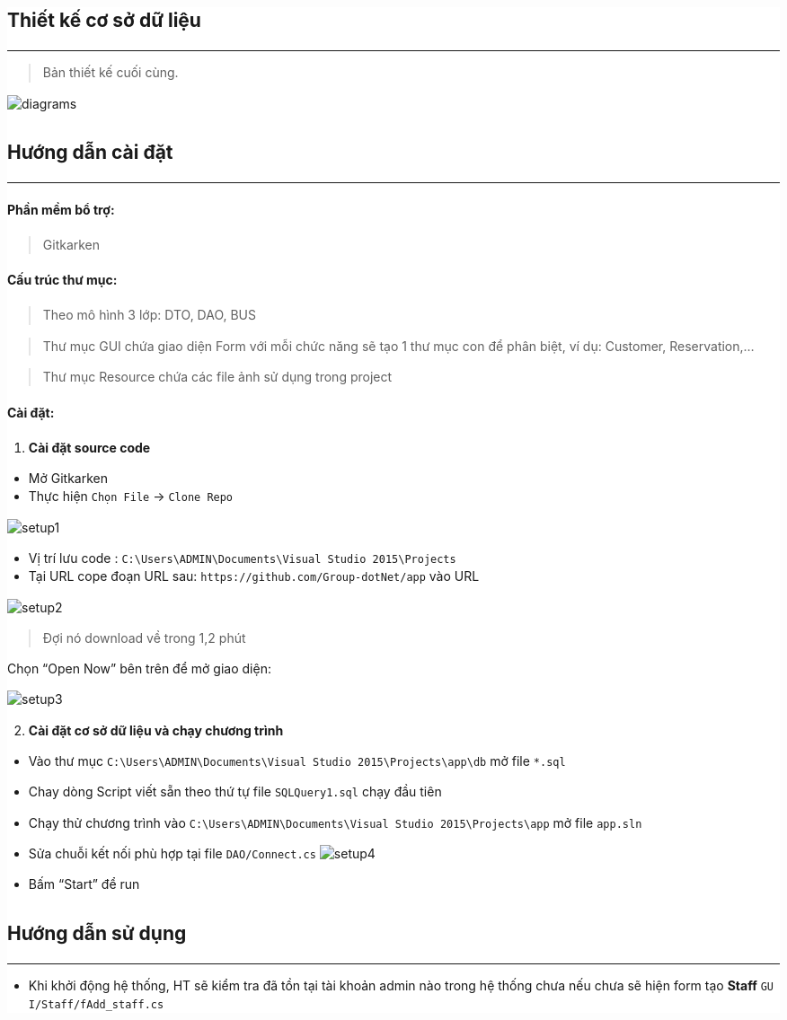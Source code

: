 ## Thiết kế cơ sở dữ liệu
***
> Bản thiết kế cuối cùng.

![diagrams](https://github.com/Group-dotNet/Hotel-Manage/blob/master/doc/image/diagrams.png "diagrams")

## Hướng dẫn cài đặt
***
#### Phần mềm bổ trợ:
> Gitkarken

#### Cấu trúc thư mục:
> Theo mô hình 3 lớp: DTO, DAO, BUS

> Thư mục GUI chứa giao diện Form với mỗi chức năng sẽ tạo 1 thư mục con để phân biệt, ví dụ: Customer, Reservation,…

> Thư mục Resource chứa các file ảnh sử  dụng trong project

#### Cài đặt:
1. **Cài đặt source code**
* Mở Gitkarken 
* Thực hiện `Chọn File` -> `Clone Repo`

![setup1](https://github.com/Group-dotNet/Hotel-Manage/blob/master/doc/image/setup1.png "setup1")

* Vị trí lưu code : `C:\Users\ADMIN\Documents\Visual Studio 2015\Projects`
* Tại URL cope đoạn URL sau: `https://github.com/Group-dotNet/app` vào URL

![setup2](https://github.com/Group-dotNet/Hotel-Manage/blob/master/doc/image/setup2.png "setup2")

> Đợi nó download về trong 1,2 phút

Chọn “Open Now” bên trên để mở giao diện:

![setup3](https://github.com/Group-dotNet/Hotel-Manage/blob/master/doc/image/setup3.png "setup3")

2. **Cài đặt cơ sở dữ liệu và chạy chương trình**
* Vào thư mục `C:\Users\ADMIN\Documents\Visual Studio 2015\Projects\app\db` mở file `*.sql`

* Chay dòng Script viết sẵn theo thứ tự file `SQLQuery1.sql` chạy đầu tiên

* Chạy thử chương trình vào `C:\Users\ADMIN\Documents\Visual Studio 2015\Projects\app` mở file `app.sln`

* Sửa chuỗi kết nối phù hợp tại file `DAO/Connect.cs`
![setup4](https://github.com/Group-dotNet/Hotel-Manage/blob/master/doc/image/setup4.png "setup4")

* Bấm “Start” để run

## Hướng dẫn sử dụng
***
* Khi khởi động hệ thống, HT sẽ kiểm tra đã tồn tại tài khoản admin nào trong hệ thống chưa nếu chưa sẽ hiện form tạo **Staff** `GUI/Staff/fAdd_staff.cs`
